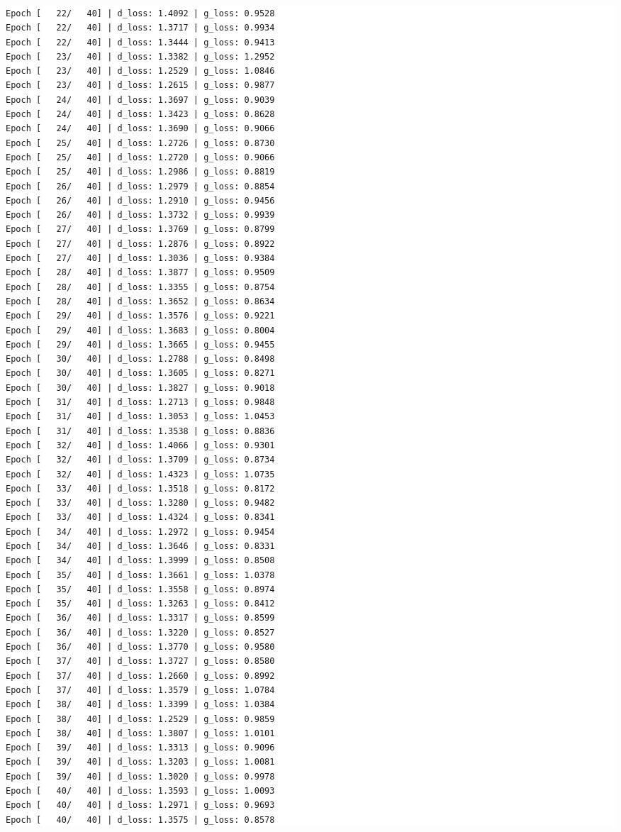     Epoch [   22/   40] | d_loss: 1.4092 | g_loss: 0.9528
    Epoch [   22/   40] | d_loss: 1.3717 | g_loss: 0.9934
    Epoch [   22/   40] | d_loss: 1.3444 | g_loss: 0.9413
    Epoch [   23/   40] | d_loss: 1.3382 | g_loss: 1.2952
    Epoch [   23/   40] | d_loss: 1.2529 | g_loss: 1.0846
    Epoch [   23/   40] | d_loss: 1.2615 | g_loss: 0.9877
    Epoch [   24/   40] | d_loss: 1.3697 | g_loss: 0.9039
    Epoch [   24/   40] | d_loss: 1.3423 | g_loss: 0.8628
    Epoch [   24/   40] | d_loss: 1.3690 | g_loss: 0.9066
    Epoch [   25/   40] | d_loss: 1.2726 | g_loss: 0.8730
    Epoch [   25/   40] | d_loss: 1.2720 | g_loss: 0.9066
    Epoch [   25/   40] | d_loss: 1.2986 | g_loss: 0.8819
    Epoch [   26/   40] | d_loss: 1.2979 | g_loss: 0.8854
    Epoch [   26/   40] | d_loss: 1.2910 | g_loss: 0.9456
    Epoch [   26/   40] | d_loss: 1.3732 | g_loss: 0.9939
    Epoch [   27/   40] | d_loss: 1.3769 | g_loss: 0.8799
    Epoch [   27/   40] | d_loss: 1.2876 | g_loss: 0.8922
    Epoch [   27/   40] | d_loss: 1.3036 | g_loss: 0.9384
    Epoch [   28/   40] | d_loss: 1.3877 | g_loss: 0.9509
    Epoch [   28/   40] | d_loss: 1.3355 | g_loss: 0.8754
    Epoch [   28/   40] | d_loss: 1.3652 | g_loss: 0.8634
    Epoch [   29/   40] | d_loss: 1.3576 | g_loss: 0.9221
    Epoch [   29/   40] | d_loss: 1.3683 | g_loss: 0.8004
    Epoch [   29/   40] | d_loss: 1.3665 | g_loss: 0.9455
    Epoch [   30/   40] | d_loss: 1.2788 | g_loss: 0.8498
    Epoch [   30/   40] | d_loss: 1.3605 | g_loss: 0.8271
    Epoch [   30/   40] | d_loss: 1.3827 | g_loss: 0.9018
    Epoch [   31/   40] | d_loss: 1.2713 | g_loss: 0.9848
    Epoch [   31/   40] | d_loss: 1.3053 | g_loss: 1.0453
    Epoch [   31/   40] | d_loss: 1.3538 | g_loss: 0.8836
    Epoch [   32/   40] | d_loss: 1.4066 | g_loss: 0.9301
    Epoch [   32/   40] | d_loss: 1.3709 | g_loss: 0.8734
    Epoch [   32/   40] | d_loss: 1.4323 | g_loss: 1.0735
    Epoch [   33/   40] | d_loss: 1.3518 | g_loss: 0.8172
    Epoch [   33/   40] | d_loss: 1.3280 | g_loss: 0.9482
    Epoch [   33/   40] | d_loss: 1.4324 | g_loss: 0.8341
    Epoch [   34/   40] | d_loss: 1.2972 | g_loss: 0.9454
    Epoch [   34/   40] | d_loss: 1.3646 | g_loss: 0.8331
    Epoch [   34/   40] | d_loss: 1.3999 | g_loss: 0.8508
    Epoch [   35/   40] | d_loss: 1.3661 | g_loss: 1.0378
    Epoch [   35/   40] | d_loss: 1.3558 | g_loss: 0.8974
    Epoch [   35/   40] | d_loss: 1.3263 | g_loss: 0.8412
    Epoch [   36/   40] | d_loss: 1.3317 | g_loss: 0.8599
    Epoch [   36/   40] | d_loss: 1.3220 | g_loss: 0.8527
    Epoch [   36/   40] | d_loss: 1.3770 | g_loss: 0.9580
    Epoch [   37/   40] | d_loss: 1.3727 | g_loss: 0.8580
    Epoch [   37/   40] | d_loss: 1.2660 | g_loss: 0.8992
    Epoch [   37/   40] | d_loss: 1.3579 | g_loss: 1.0784
    Epoch [   38/   40] | d_loss: 1.3399 | g_loss: 1.0384
    Epoch [   38/   40] | d_loss: 1.2529 | g_loss: 0.9859
    Epoch [   38/   40] | d_loss: 1.3807 | g_loss: 1.0101
    Epoch [   39/   40] | d_loss: 1.3313 | g_loss: 0.9096
    Epoch [   39/   40] | d_loss: 1.3203 | g_loss: 1.0081
    Epoch [   39/   40] | d_loss: 1.3020 | g_loss: 0.9978
    Epoch [   40/   40] | d_loss: 1.3593 | g_loss: 1.0093
    Epoch [   40/   40] | d_loss: 1.2971 | g_loss: 0.9693
    Epoch [   40/   40] | d_loss: 1.3575 | g_loss: 0.8578
